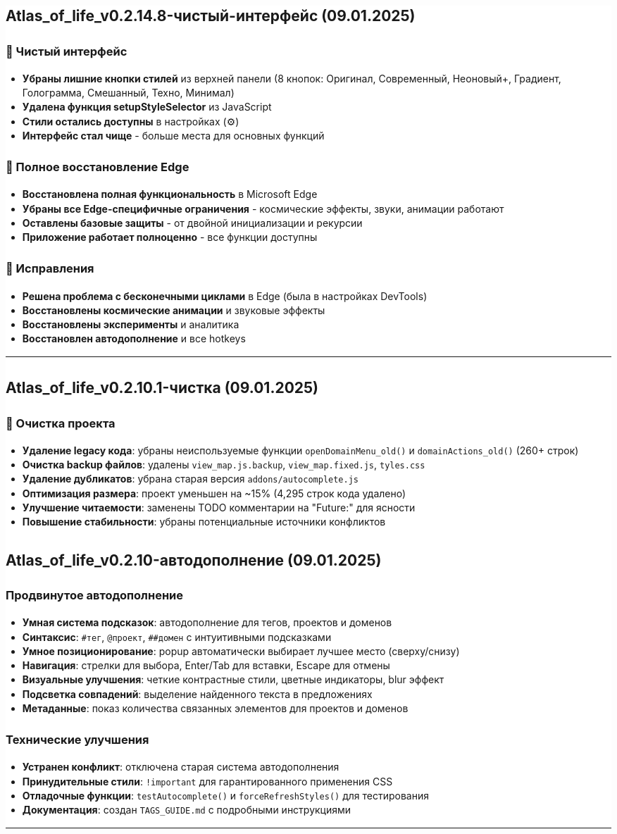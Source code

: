 
## Atlas_of_life_v0.2.14.8-чистый-интерфейс (09.01.2025)

### 🎨 Чистый интерфейс
- **Убраны лишние кнопки стилей** из верхней панели (8 кнопок: Оригинал, Современный, Неоновый+, Градиент, Голограмма, Смешанный, Техно, Минимал)
- **Удалена функция setupStyleSelector** из JavaScript
- **Стили остались доступны** в настройках (⚙️)
- **Интерфейс стал чище** - больше места для основных функций

### 🔧 Полное восстановление Edge
- **Восстановлена полная функциональность** в Microsoft Edge
- **Убраны все Edge-специфичные ограничения** - космические эффекты, звуки, анимации работают
- **Оставлены базовые защиты** - от двойной инициализации и рекурсии
- **Приложение работает полноценно** - все функции доступны

### 🐛 Исправления
- **Решена проблема с бесконечными циклами** в Edge (была в настройках DevTools)
- **Восстановлены космические анимации** и звуковые эффекты
- **Восстановлены эксперименты** и аналитика
- **Восстановлен автодополнение** и все hotkeys

---

## Atlas_of_life_v0.2.10.1-чистка (09.01.2025)

### 🧹 Очистка проекта
- **Удаление legacy кода**: убраны неиспользуемые функции `openDomainMenu_old()` и `domainActions_old()` (260+ строк)
- **Очистка backup файлов**: удалены `view_map.js.backup`, `view_map.fixed.js`, `tyles.css`
- **Удаление дубликатов**: убрана старая версия `addons/autocomplete.js`
- **Оптимизация размера**: проект уменьшен на ~15% (4,295 строк кода удалено)
- **Улучшение читаемости**: заменены TODO комментарии на "Future:" для ясности
- **Повышение стабильности**: убраны потенциальные источники конфликтов

## Atlas_of_life_v0.2.10-автодополнение (09.01.2025)

### Продвинутое автодополнение
- **Умная система подсказок**: автодополнение для тегов, проектов и доменов
- **Синтаксис**: `#тег`, `@проект`, `##домен` с интуитивными подсказками
- **Умное позиционирование**: popup автоматически выбирает лучшее место (сверху/снизу)
- **Навигация**: стрелки для выбора, Enter/Tab для вставки, Escape для отмены
- **Визуальные улучшения**: четкие контрастные стили, цветные индикаторы, blur эффект
- **Подсветка совпадений**: выделение найденного текста в предложениях
- **Метаданные**: показ количества связанных элементов для проектов и доменов

### Технические улучшения
- **Устранен конфликт**: отключена старая система автодополнения
- **Принудительные стили**: `!important` для гарантированного применения CSS
- **Отладочные функции**: `testAutocomplete()` и `forceRefreshStyles()` для тестирования
- **Документация**: создан `TAGS_GUIDE.md` с подробными инструкциями

---